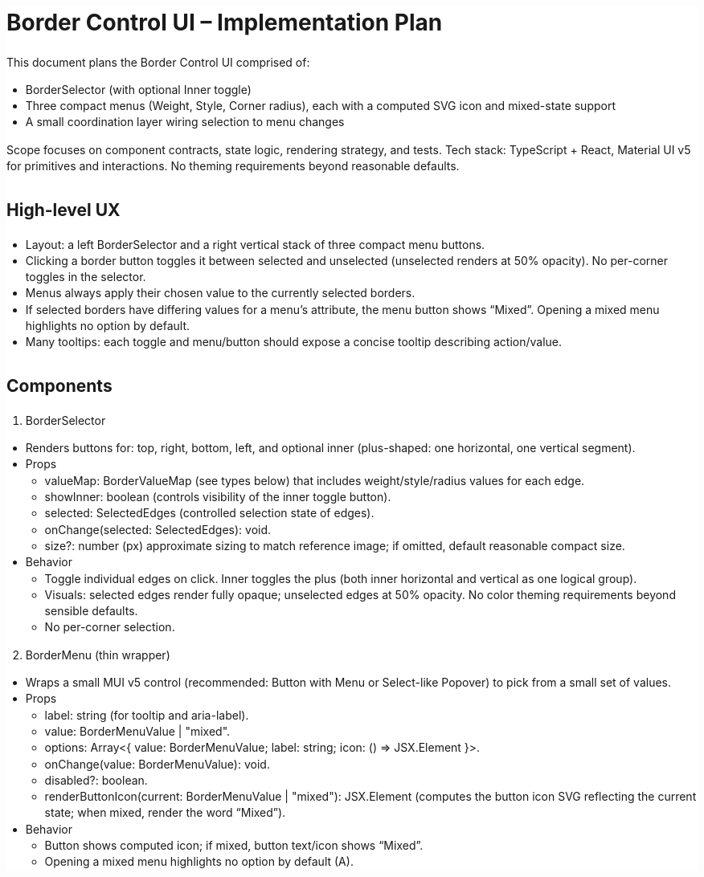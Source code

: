 # Border Control UI – Implementation Plan

This document plans the Border Control UI comprised of:

- BorderSelector (with optional Inner toggle)
- Three compact menus (Weight, Style, Corner radius), each with a computed SVG icon and mixed-state support
- A small coordination layer wiring selection to menu changes

Scope focuses on component contracts, state logic, rendering strategy, and tests. Tech stack: TypeScript + React, Material UI v5 for primitives and interactions. No theming requirements beyond reasonable defaults.

## High-level UX

- Layout: a left BorderSelector and a right vertical stack of three compact menu buttons.
- Clicking a border button toggles it between selected and unselected (unselected renders at 50% opacity). No per-corner toggles in the selector.
- Menus always apply their chosen value to the currently selected borders.
- If selected borders have differing values for a menu’s attribute, the menu button shows “Mixed”. Opening a mixed menu highlights no option by default.
- Many tooltips: each toggle and menu/button should expose a concise tooltip describing action/value.

## Components

1. BorderSelector

- Renders buttons for: top, right, bottom, left, and optional inner (plus-shaped: one horizontal, one vertical segment).
- Props
  - valueMap: BorderValueMap (see types below) that includes weight/style/radius values for each edge.
  - showInner: boolean (controls visibility of the inner toggle button).
  - selected: SelectedEdges (controlled selection state of edges).
  - onChange(selected: SelectedEdges): void.
  - size?: number (px) approximate sizing to match reference image; if omitted, default reasonable compact size.
- Behavior
  - Toggle individual edges on click. Inner toggles the plus (both inner horizontal and vertical as one logical group).
  - Visuals: selected edges render fully opaque; unselected edges at 50% opacity. No color theming requirements beyond sensible defaults.
  - No per-corner selection.

2. BorderMenu (thin wrapper)

- Wraps a small MUI v5 control (recommended: Button with Menu or Select-like Popover) to pick from a small set of values.
- Props
  - label: string (for tooltip and aria-label).
  - value: BorderMenuValue | "mixed".
  - options: Array<{ value: BorderMenuValue; label: string; icon: () => JSX.Element }>.
  - onChange(value: BorderMenuValue): void.
  - disabled?: boolean.
  - renderButtonIcon(current: BorderMenuValue | "mixed"): JSX.Element (computes the button icon SVG reflecting the current state; when mixed, render the word “Mixed”).
- Behavior
  - Button shows computed icon; if mixed, button text/icon shows “Mixed”.
  - Opening a mixed menu highlights no option by default (A).
